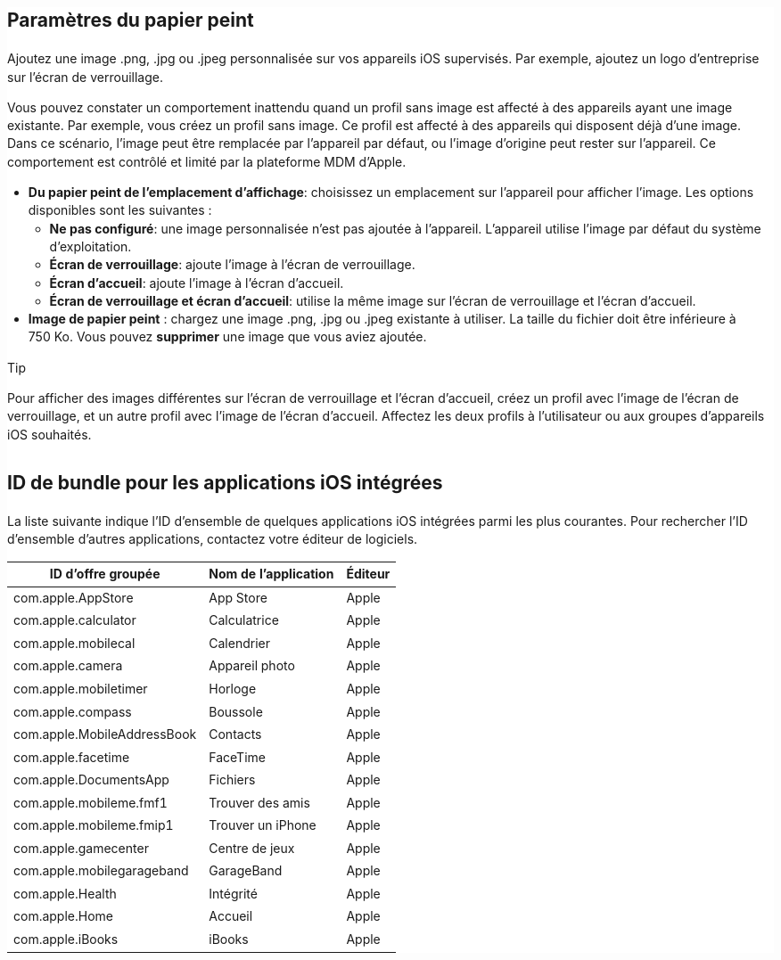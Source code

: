 ## <a name="wallpaper-settings"></a>Paramètres du papier peint

Ajoutez une image .png, .jpg ou .jpeg personnalisée sur vos appareils iOS supervisés. Par exemple, ajoutez un logo d’entreprise sur l’écran de verrouillage.

Vous pouvez constater un comportement inattendu quand un profil sans image est affecté à des appareils ayant une image existante. Par exemple, vous créez un profil sans image. Ce profil est affecté à des appareils qui disposent déjà d’une image. Dans ce scénario, l’image peut être remplacée par l’appareil par défaut, ou l’image d’origine peut rester sur l’appareil. Ce comportement est contrôlé et limité par la plateforme MDM d’Apple.

- **Du papier peint de l’emplacement d’affichage**: choisissez un emplacement sur l’appareil pour afficher l’image. Les options disponibles sont les suivantes :
  - **Ne pas configuré**: une image personnalisée n’est pas ajoutée à l’appareil. L’appareil utilise l’image par défaut du système d’exploitation.
  - **Écran de verrouillage**: ajoute l’image à l’écran de verrouillage.
  - **Écran d’accueil**: ajoute l’image à l’écran d’accueil.
  - **Écran de verrouillage et écran d’accueil**: utilise la même image sur l’écran de verrouillage et l’écran d’accueil.
- **Image de papier peint** : chargez une image .png, .jpg ou .jpeg existante à utiliser. La taille du fichier doit être inférieure à 750 Ko. Vous pouvez **supprimer** une image que vous aviez ajoutée.

> [!TIP]
> Pour afficher des images différentes sur l’écran de verrouillage et l’écran d’accueil, créez un profil avec l’image de l’écran de verrouillage, et un autre profil avec l’image de l’écran d’accueil. Affectez les deux profils à l’utilisateur ou aux groupes d’appareils iOS souhaités.

## <a name="bundle-ids-for-built-in-ios-apps"></a>ID de bundle pour les applications iOS intégrées

La liste suivante indique l’ID d’ensemble de quelques applications iOS intégrées parmi les plus courantes. Pour rechercher l’ID d’ensemble d’autres applications, contactez votre éditeur de logiciels.

| ID d’offre groupée                   | Nom de l’application     | Éditeur |
|-----------------------------|--------------|-----------|
| com.apple.AppStore          | App Store    | Apple     |
| com.apple.calculator        | Calculatrice   | Apple     |
| com.apple.mobilecal         | Calendrier     | Apple     |
| com.apple.camera            | Appareil photo       | Apple     |
| com.apple.mobiletimer       | Horloge        | Apple     |
| com.apple.compass           | Boussole      | Apple     |
| com.apple.MobileAddressBook | Contacts     | Apple     |
| com.apple.facetime          | FaceTime     | Apple     |
| com.apple.DocumentsApp      | Fichiers        | Apple     |
| com.apple.mobileme.fmf1     | Trouver des amis | Apple     |
| com.apple.mobileme.fmip1    | Trouver un iPhone  | Apple     |
| com.apple.gamecenter        | Centre de jeux  | Apple     |
| com.apple.mobilegarageband  | GarageBand   | Apple     |
| com.apple.Health            | Intégrité       | Apple     |
| com.apple.Home              | Accueil         | Apple     |
| com.apple.iBooks            | iBooks       | Apple     |
